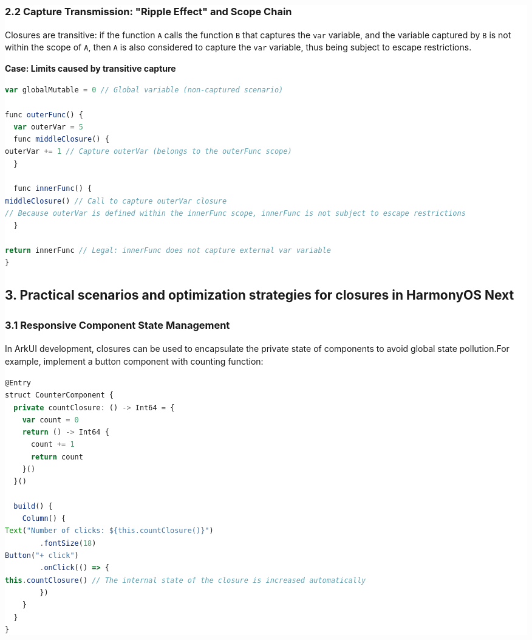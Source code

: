 ### 2.2 Capture Transmission: "Ripple Effect" and Scope Chain
Closures are transitive: if the function `A` calls the function `B` that captures the `var` variable, and the variable captured by `B` is not within the scope of `A`, then `A` is also considered to capture the `var` variable, thus being subject to escape restrictions.

**Case: Limits caused by transitive capture**
```typescript
var globalMutable = 0 // Global variable (non-captured scenario)

func outerFunc() {
  var outerVar = 5
  func middleClosure() {
outerVar += 1 // Capture outerVar (belongs to the outerFunc scope)
  }
  
  func innerFunc() {
middleClosure() // Call to capture outerVar closure
// Because outerVar is defined within the innerFunc scope, innerFunc is not subject to escape restrictions
  }
  
return innerFunc // Legal: innerFunc does not capture external var variable
}
```


## 3. Practical scenarios and optimization strategies for closures in HarmonyOS Next

### 3.1 Responsive Component State Management
In ArkUI development, closures can be used to encapsulate the private state of components to avoid global state pollution.For example, implement a button component with counting function:

```typescript
@Entry
struct CounterComponent {
  private countClosure: () -> Int64 = {
    var count = 0
    return () -> Int64 {
      count += 1
      return count
    }()
  }()

  build() {
    Column() {
Text("Number of clicks: ${this.countClosure()}")
        .fontSize(18)
Button("+ click")
        .onClick(() => {
this.countClosure() // The internal state of the closure is increased automatically
        })
    }
  }
}
```
